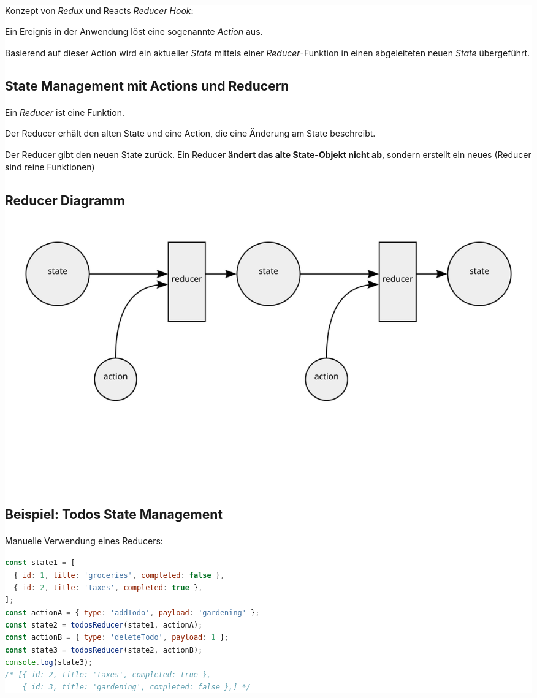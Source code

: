 Konzept von _Redux_ und Reacts _Reducer Hook_:

Ein Ereignis in der Anwendung löst eine sogenannte _Action_ aus.

Basierend auf dieser Action wird ein aktueller _State_ mittels einer _Reducer_-Funktion in einen abgeleiteten neuen _State_ übergeführt.

## State Management mit Actions und Reducern

Ein _Reducer_ ist eine Funktion.

Der Reducer erhält den alten State und eine Action, die eine Änderung am State beschreibt.

Der Reducer gibt den neuen State zurück. Ein Reducer **ändert das alte State-Objekt nicht ab**, sondern erstellt ein neues (Reducer sind reine Funktionen)

## Reducer Diagramm

<img src="assets/redux-flow.svg" type="text/svg" style="width: 100%">

## Beispiel: Todos State Management

Manuelle Verwendung eines Reducers:

```js
const state1 = [
  { id: 1, title: 'groceries', completed: false },
  { id: 2, title: 'taxes', completed: true },
];
const actionA = { type: 'addTodo', payload: 'gardening' };
const state2 = todosReducer(state1, actionA);
const actionB = { type: 'deleteTodo', payload: 1 };
const state3 = todosReducer(state2, actionB);
console.log(state3);
/* [{ id: 2, title: 'taxes', completed: true },
    { id: 3, title: 'gardening', completed: false },] */
```
